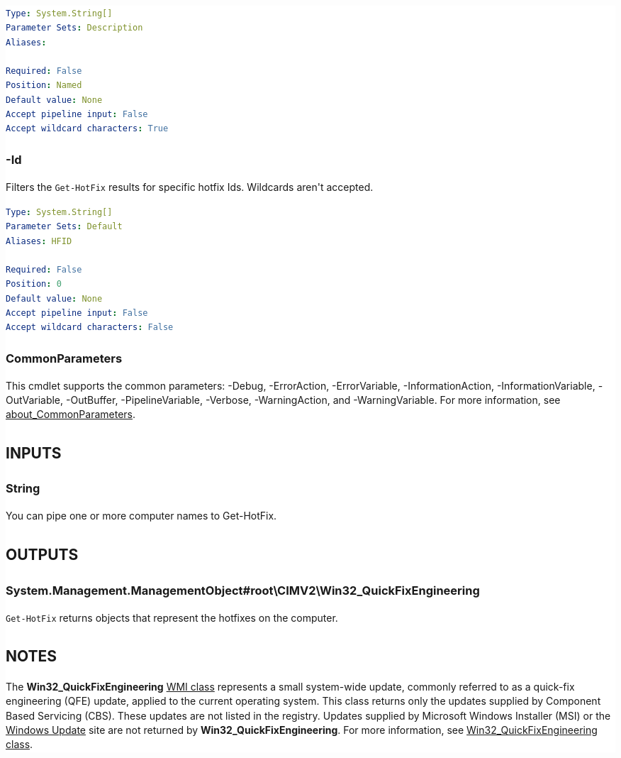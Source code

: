 ```yaml
Type: System.String[]
Parameter Sets: Description
Aliases:

Required: False
Position: Named
Default value: None
Accept pipeline input: False
Accept wildcard characters: True
```

### -Id

Filters the `Get-HotFix` results for specific hotfix Ids. Wildcards aren't accepted.

```yaml
Type: System.String[]
Parameter Sets: Default
Aliases: HFID

Required: False
Position: 0
Default value: None
Accept pipeline input: False
Accept wildcard characters: False
```

### CommonParameters

This cmdlet supports the common parameters: -Debug, -ErrorAction, -ErrorVariable,
-InformationAction, -InformationVariable, -OutVariable, -OutBuffer, -PipelineVariable, -Verbose,
-WarningAction, and -WarningVariable. For more information, see [about_CommonParameters](https://go.microsoft.com/fwlink/?LinkID=113216).

## INPUTS

### String

You can pipe one or more computer names to Get-HotFix.

## OUTPUTS

### System.Management.ManagementObject#root\CIMV2\Win32_QuickFixEngineering

`Get-HotFix` returns objects that represent the hotfixes on the computer.

## NOTES

The **Win32_QuickFixEngineering** [WMI class](/windows/desktop/WmiSdk/retrieving-a-class) represents
a small system-wide update, commonly referred to as a quick-fix engineering (QFE) update, applied to
the current operating system. This class returns only the updates supplied by Component Based
Servicing (CBS). These updates are not listed in the registry. Updates supplied by Microsoft Windows
Installer (MSI) or the [Windows Update](https://update.microsoft.com) site are not returned by
**Win32_QuickFixEngineering**. For more information, see [Win32_QuickFixEngineering class](/windows/desktop/CIMWin32Prov/win32-quickfixengineering).
